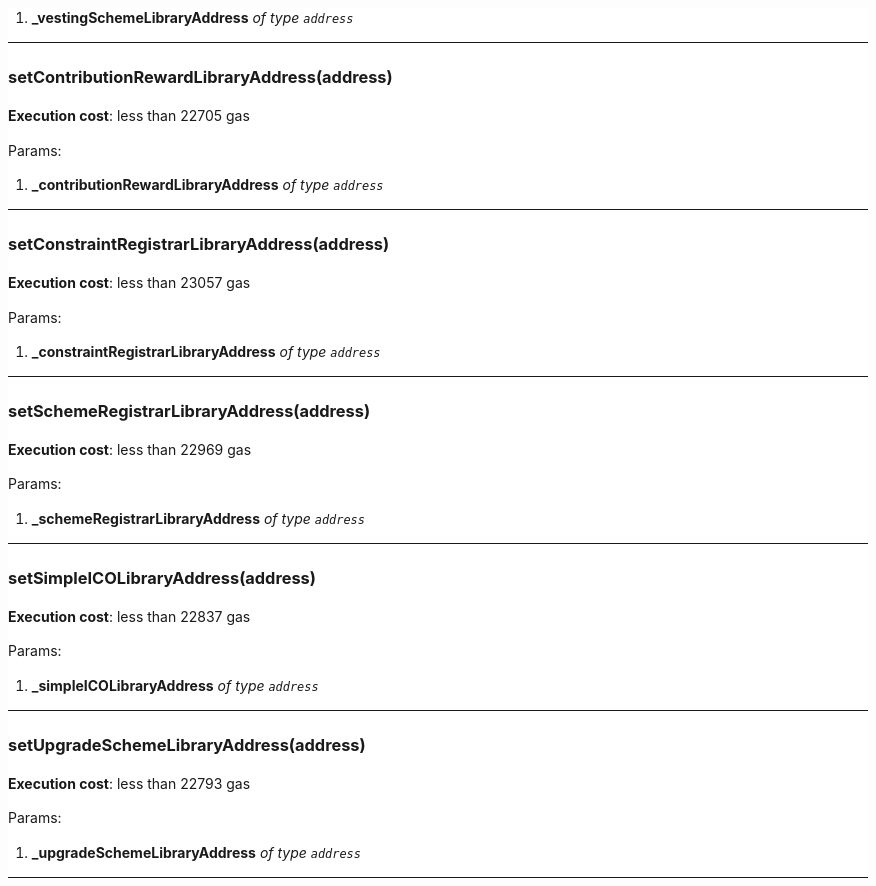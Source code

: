 1. **_vestingSchemeLibraryAddress** *of type `address`*


--- 
### setContributionRewardLibraryAddress(address)


**Execution cost**: less than 22705 gas


Params:

1. **_contributionRewardLibraryAddress** *of type `address`*


--- 
### setConstraintRegistrarLibraryAddress(address)


**Execution cost**: less than 23057 gas


Params:

1. **_constraintRegistrarLibraryAddress** *of type `address`*


--- 
### setSchemeRegistrarLibraryAddress(address)


**Execution cost**: less than 22969 gas


Params:

1. **_schemeRegistrarLibraryAddress** *of type `address`*


--- 
### setSimpleICOLibraryAddress(address)


**Execution cost**: less than 22837 gas


Params:

1. **_simpleICOLibraryAddress** *of type `address`*


--- 
### setUpgradeSchemeLibraryAddress(address)


**Execution cost**: less than 22793 gas


Params:

1. **_upgradeSchemeLibraryAddress** *of type `address`*


--- 